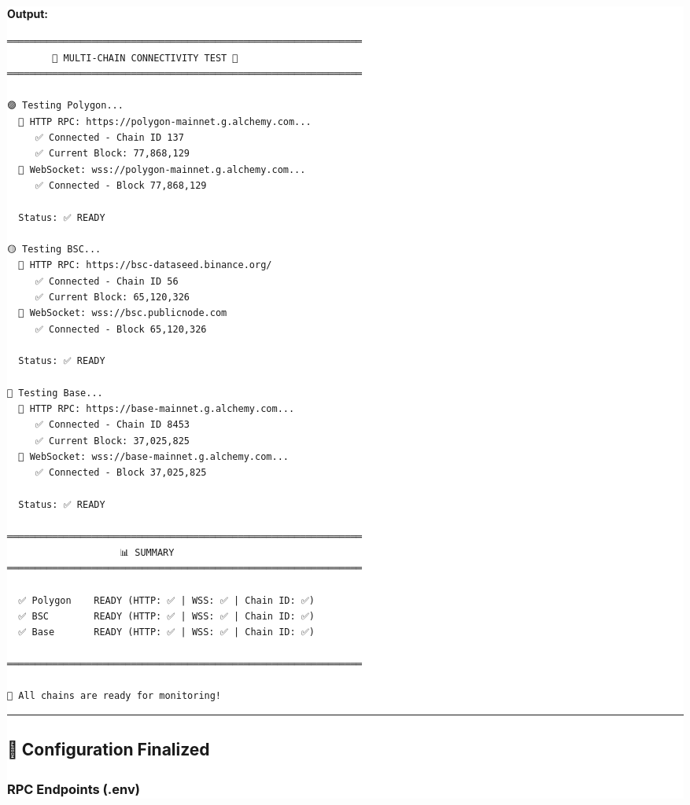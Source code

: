 **Output:**
```
═══════════════════════════════════════════════════════════════
        🧪 MULTI-CHAIN CONNECTIVITY TEST 🧪
═══════════════════════════════════════════════════════════════

🟣 Testing Polygon...
  📡 HTTP RPC: https://polygon-mainnet.g.alchemy.com...
     ✅ Connected - Chain ID 137
     ✅ Current Block: 77,868,129
  🔌 WebSocket: wss://polygon-mainnet.g.alchemy.com...
     ✅ Connected - Block 77,868,129
  
  Status: ✅ READY

🟡 Testing BSC...
  📡 HTTP RPC: https://bsc-dataseed.binance.org/
     ✅ Connected - Chain ID 56
     ✅ Current Block: 65,120,326
  🔌 WebSocket: wss://bsc.publicnode.com
     ✅ Connected - Block 65,120,326
  
  Status: ✅ READY

🔵 Testing Base...
  📡 HTTP RPC: https://base-mainnet.g.alchemy.com...
     ✅ Connected - Chain ID 8453
     ✅ Current Block: 37,025,825
  🔌 WebSocket: wss://base-mainnet.g.alchemy.com...
     ✅ Connected - Block 37,025,825
  
  Status: ✅ READY

═══════════════════════════════════════════════════════════════
                    📊 SUMMARY
═══════════════════════════════════════════════════════════════

  ✅ Polygon    READY (HTTP: ✅ | WSS: ✅ | Chain ID: ✅)
  ✅ BSC        READY (HTTP: ✅ | WSS: ✅ | Chain ID: ✅)
  ✅ Base       READY (HTTP: ✅ | WSS: ✅ | Chain ID: ✅)

═══════════════════════════════════════════════════════════════

🎉 All chains are ready for monitoring!
```

---

## 🔧 Configuration Finalized

### RPC Endpoints (.env)
